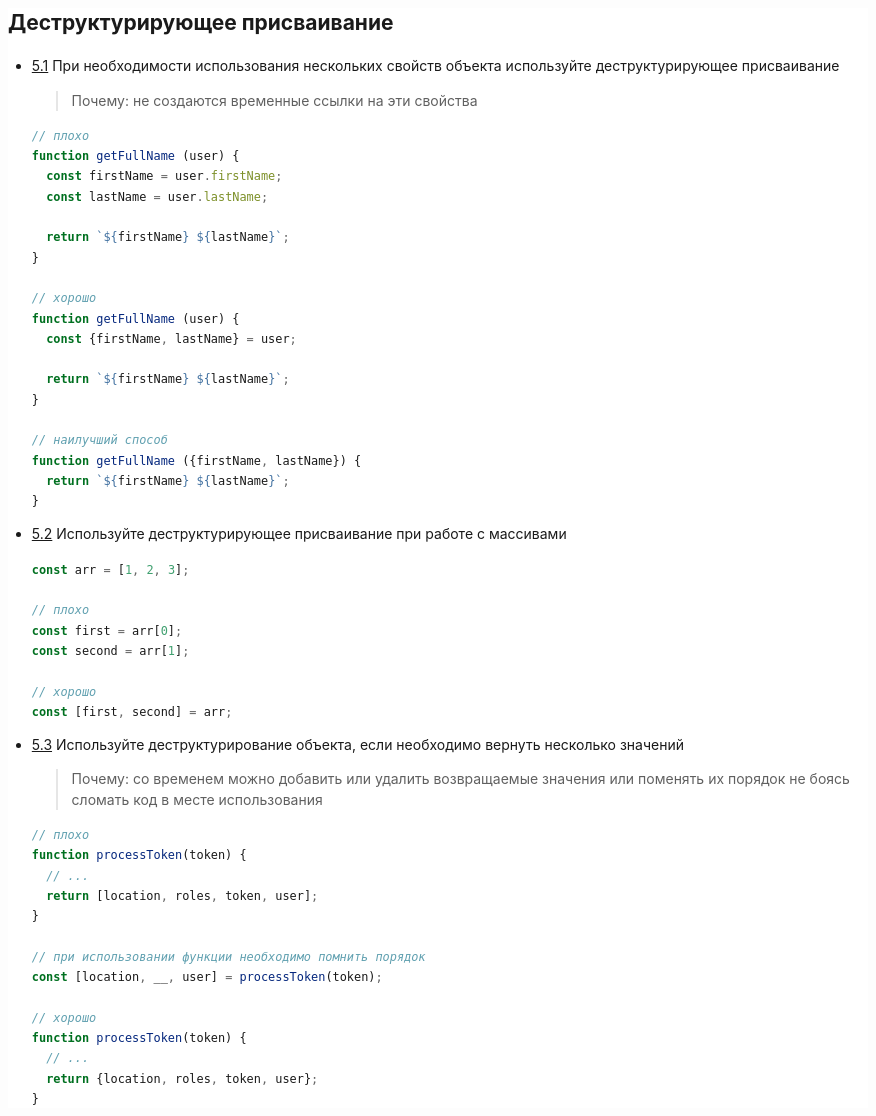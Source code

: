 ## Деструктурирующее присваивание <a name="destructuring"></a>

<a name="destructuring--object"></a><a name="5.1"></a>
- [5.1](#destructuring--object) При необходимости использования нескольких свойств объекта используйте деструктурирующее присваивание

  >Почему: не создаются временные ссылки на эти свойства

  ```javascript
  // плохо
  function getFullName (user) {
    const firstName = user.firstName;
    const lastName = user.lastName;

    return `${firstName} ${lastName}`;
  }

  // хорошо
  function getFullName (user) {
    const {firstName, lastName} = user;

    return `${firstName} ${lastName}`;
  }

  // наилучший способ
  function getFullName ({firstName, lastName}) {
    return `${firstName} ${lastName}`;
  }
  ```

<a name="destructuring--array"></a><a name="5.2"></a>
- [5.2](#destructuring--array) Используйте деструктурирующее присваивание при работе с массивами

  ```javascript
  const arr = [1, 2, 3];

  // плохо
  const first = arr[0];
  const second = arr[1];

  // хорошо
  const [first, second] = arr;
  ```

<a name="destructuring--object-over-array"></a><a name="5.3"></a>
- [5.3](#destructuring--object-over-array) Используйте деструктурирование объекта, если необходимо вернуть несколько значений

  >Почему: со временем можно добавить или удалить возвращаемые значения или поменять их порядок не боясь сломать код в месте использования

  ```javascript
  // плохо
  function processToken(token) {
    // ...
    return [location, roles, token, user];
  }

  // при использовании функции необходимо помнить порядок
  const [location, __, user] = processToken(token);

  // хорошо
  function processToken(token) {
    // ...
    return {location, roles, token, user};
  }
  ```